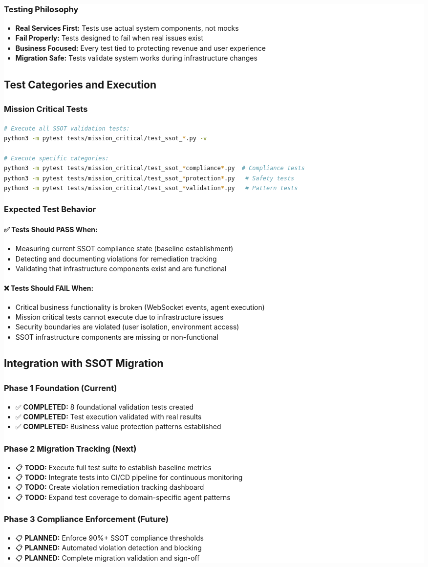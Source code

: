 ### Testing Philosophy
- **Real Services First:** Tests use actual system components, not mocks
- **Fail Properly:** Tests designed to fail when real issues exist
- **Business Focused:** Every test tied to protecting revenue and user experience
- **Migration Safe:** Tests validate system works during infrastructure changes

## Test Categories and Execution

### Mission Critical Tests
```bash
# Execute all SSOT validation tests:
python3 -m pytest tests/mission_critical/test_ssot_*.py -v

# Execute specific categories:
python3 -m pytest tests/mission_critical/test_ssot_*compliance*.py  # Compliance tests
python3 -m pytest tests/mission_critical/test_ssot_*protection*.py   # Safety tests
python3 -m pytest tests/mission_critical/test_ssot_*validation*.py   # Pattern tests
```

### Expected Test Behavior

#### ✅ Tests Should PASS When:
- Measuring current SSOT compliance state (baseline establishment)
- Detecting and documenting violations for remediation tracking
- Validating that infrastructure components exist and are functional

#### ❌ Tests Should FAIL When:
- Critical business functionality is broken (WebSocket events, agent execution)
- Mission critical tests cannot execute due to infrastructure issues
- Security boundaries are violated (user isolation, environment access)
- SSOT infrastructure components are missing or non-functional

## Integration with SSOT Migration

### Phase 1 Foundation (Current)
- ✅ **COMPLETED:** 8 foundational validation tests created
- ✅ **COMPLETED:** Test execution validated with real results
- ✅ **COMPLETED:** Business value protection patterns established

### Phase 2 Migration Tracking (Next)
- 📋 **TODO:** Execute full test suite to establish baseline metrics
- 📋 **TODO:** Integrate tests into CI/CD pipeline for continuous monitoring
- 📋 **TODO:** Create violation remediation tracking dashboard
- 📋 **TODO:** Expand test coverage to domain-specific agent patterns

### Phase 3 Compliance Enforcement (Future)
- 📋 **PLANNED:** Enforce 90%+ SSOT compliance thresholds
- 📋 **PLANNED:** Automated violation detection and blocking
- 📋 **PLANNED:** Complete migration validation and sign-off

